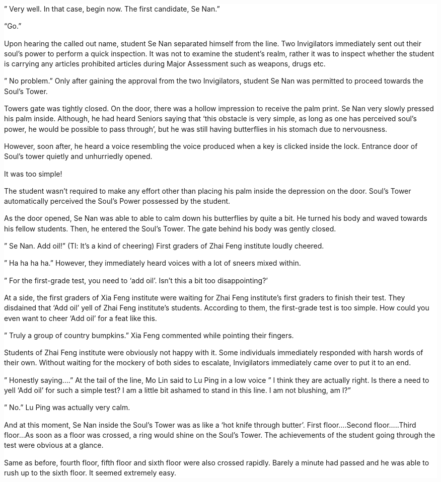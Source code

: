 ” Very well. In that case, begin now. The first candidate, Se Nan.”

“Go.”

Upon hearing the called out name, student Se Nan separated himself from the line. Two Invigilators immediately sent out their soul’s power to perform a quick inspection. It was not to examine the student’s realm, rather it was to inspect whether the student is carrying any articles prohibited articles during Major Assessment such as weapons, drugs etc.

” No problem.” Only after gaining the approval from the two Invigilators, student Se Nan was permitted to proceed towards the Soul’s Tower.

Towers gate was tightly closed. On the door, there was a hollow impression to receive the palm print. Se Nan very slowly pressed his palm inside. Although, he had heard Seniors saying that ‘this obstacle is very simple, as long as one has perceived soul’s power, he would be possible to pass through’, but he was still having butterflies in his stomach due to nervousness.

However, soon after, he heard a voice resembling the voice produced when a key is clicked inside the lock. Entrance door of Soul’s tower quietly and unhurriedly opened.

It was too simple!

The student wasn’t required to make any effort other than placing his palm inside the depression on the door. Soul’s Tower automatically perceived the Soul’s Power possessed by the student.

As the door opened, Se Nan was able to able to calm down his butterflies by quite a bit. He turned his body and waved towards his fellow students. Then, he entered the Soul’s Tower. The gate behind his body was gently closed.

” Se Nan. Add oil!” (Tl: It’s a kind of cheering) First graders of Zhai Feng institute loudly cheered.

” Ha ha ha ha.” However, they immediately heard voices with a lot of sneers mixed within.

”  For the first-grade test, you need to ‘add oil’. Isn’t this a bit too disappointing?’

At a side, the first graders of Xia Feng institute were waiting for Zhai Feng institute’s first graders to finish their test. They disdained that ‘Add oil’ yell of Zhai Feng institute’s students. According to them, the first-grade test is too simple. How could you even want to cheer ‘Add oil’ for a feat like this.

” Truly a group of country bumpkins.” Xia Feng commented while pointing their fingers.

Students of Zhai Feng institute were obviously not happy with it. Some individuals immediately responded with harsh words of their own. Without waiting for the mockery of both sides to escalate, Invigilators immediately came over to put it to an end.

” Honestly saying….” At the tail of the line, Mo Lin said to Lu Ping in a low voice ” I think they are actually right. Is there a need to yell ‘Add oil’ for such a simple test? I am a little bit ashamed to stand in this line. I am not blushing, am I?”

” No.” Lu Ping was actually very calm.

And at this moment, Se Nan inside the Soul’s Tower was as like a ‘hot knife through butter’. First floor….Second floor…..Third floor…As soon as a floor was crossed, a ring would shine on the Soul’s Tower. The achievements of the student going through the test were obvious at a glance.

Same as before, fourth floor, fifth floor and sixth floor were also crossed rapidly. Barely a minute had passed and he was able to rush up to the sixth floor. It seemed extremely easy.
